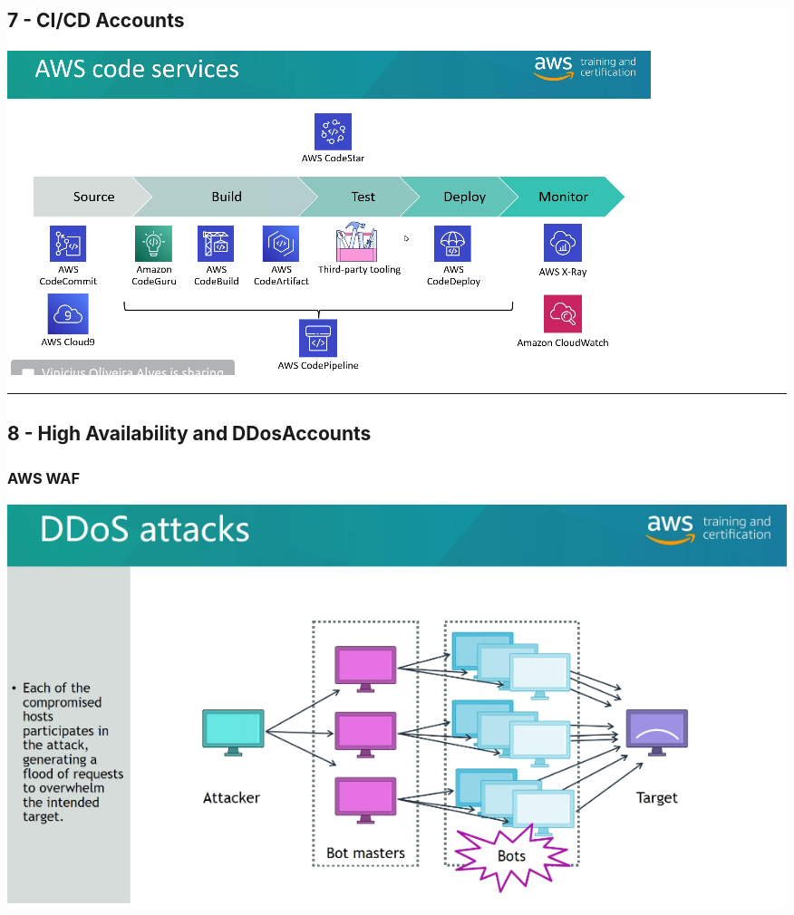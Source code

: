 
## 7 - CI/CD Accounts

![image-20211014155834148](assets/image-20211014155834148.png)

---

## 8 - High Availability and DDosAccounts

### AWS WAF

![image-20211015090806265](assets/image-20211015090806265.png)
